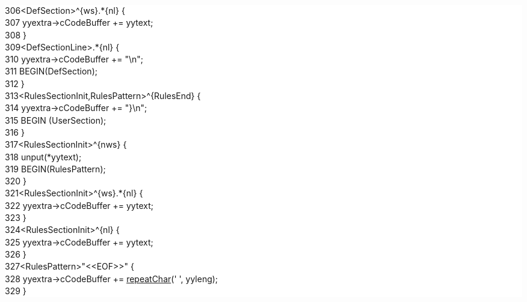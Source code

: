 <div class="doxyCodeLine"><span class="doxyLineNumber">306</span><span class="doxyLineContent"><span class="doxyHighlightStringLiteral">&lt;DefSection&gt;^{ws}.*{nl}</span><span class="doxyHighlight">  {</span></span></div>
<div class="doxyCodeLine"><span class="doxyLineNumber">307</span><span class="doxyLineContent"><span class="doxyHighlight">                           yyextra-&gt;cCodeBuffer += yytext;</span></span></div>
<div class="doxyCodeLine"><span class="doxyLineNumber">308</span><span class="doxyLineContent"><span class="doxyHighlight">                         }</span></span></div>
<div class="doxyCodeLine"><span class="doxyLineNumber">309</span><span class="doxyLineContent"><span class="doxyHighlightStringLiteral">&lt;DefSectionLine&gt;.*{nl}</span><span class="doxyHighlight">   {</span></span></div>
<div class="doxyCodeLine"><span class="doxyLineNumber">310</span><span class="doxyLineContent"><span class="doxyHighlight">                           yyextra-&gt;cCodeBuffer += </span><span class="doxyHighlightStringLiteral">"\n"</span><span class="doxyHighlight">;</span></span></div>
<div class="doxyCodeLine"><span class="doxyLineNumber">311</span><span class="doxyLineContent"><span class="doxyHighlight">                           BEGIN(DefSection);</span></span></div>
<div class="doxyCodeLine"><span class="doxyLineNumber">312</span><span class="doxyLineContent"><span class="doxyHighlight">                         }</span></span></div>
<div class="doxyCodeLine"><span class="doxyLineNumber">313</span><span class="doxyLineContent"><span class="doxyHighlightStringLiteral">&lt;RulesSectionInit,RulesPattern&gt;^{RulesEnd}</span><span class="doxyHighlight"> {</span></span></div>
<div class="doxyCodeLine"><span class="doxyLineNumber">314</span><span class="doxyLineContent"><span class="doxyHighlight">                           yyextra-&gt;cCodeBuffer += </span><span class="doxyHighlightStringLiteral">"}\n"</span><span class="doxyHighlight">;</span></span></div>
<div class="doxyCodeLine"><span class="doxyLineNumber">315</span><span class="doxyLineContent"><span class="doxyHighlight">                           BEGIN (UserSection);</span></span></div>
<div class="doxyCodeLine"><span class="doxyLineNumber">316</span><span class="doxyLineContent"><span class="doxyHighlight">                         }</span></span></div>
<div class="doxyCodeLine"><span class="doxyLineNumber">317</span><span class="doxyLineContent"><span class="doxyHighlightStringLiteral">&lt;RulesSectionInit&gt;^{nws}</span><span class="doxyHighlight">     {</span></span></div>
<div class="doxyCodeLine"><span class="doxyLineNumber">318</span><span class="doxyLineContent"><span class="doxyHighlight">                           unput(*yytext);</span></span></div>
<div class="doxyCodeLine"><span class="doxyLineNumber">319</span><span class="doxyLineContent"><span class="doxyHighlight">                           BEGIN(RulesPattern);</span></span></div>
<div class="doxyCodeLine"><span class="doxyLineNumber">320</span><span class="doxyLineContent"><span class="doxyHighlight">                         }</span></span></div>
<div class="doxyCodeLine"><span class="doxyLineNumber">321</span><span class="doxyLineContent"><span class="doxyHighlightStringLiteral">&lt;RulesSectionInit&gt;^{ws}.*{nl}</span><span class="doxyHighlight"> {</span></span></div>
<div class="doxyCodeLine"><span class="doxyLineNumber">322</span><span class="doxyLineContent"><span class="doxyHighlight">                           yyextra-&gt;cCodeBuffer += yytext;</span></span></div>
<div class="doxyCodeLine"><span class="doxyLineNumber">323</span><span class="doxyLineContent"><span class="doxyHighlight">                         }</span></span></div>
<div class="doxyCodeLine"><span class="doxyLineNumber">324</span><span class="doxyLineContent"><span class="doxyHighlightStringLiteral">&lt;RulesSectionInit&gt;^{nl}</span><span class="doxyHighlight">  {</span></span></div>
<div class="doxyCodeLine"><span class="doxyLineNumber">325</span><span class="doxyLineContent"><span class="doxyHighlight">                           yyextra-&gt;cCodeBuffer += yytext;</span></span></div>
<div class="doxyCodeLine"><span class="doxyLineNumber">326</span><span class="doxyLineContent"><span class="doxyHighlight">                         }</span></span></div>
<div class="doxyCodeLine"><span class="doxyLineNumber">327</span><span class="doxyLineContent"><span class="doxyHighlightStringLiteral">&lt;RulesPattern&gt;"&lt;&lt;EOF&gt;&gt;"</span><span class="doxyHighlight">  {</span></span></div>
<div class="doxyCodeLine"><span class="doxyLineNumber">328</span><span class="doxyLineContent"><span class="doxyHighlight">                           yyextra-&gt;cCodeBuffer += <a href="#ad9510831aec6c47ba0ce5eda02af07e5">repeatChar</a>(</span><span class="doxyHighlightCharLiteral">' '</span><span class="doxyHighlight">, yyleng);</span></span></div>
<div class="doxyCodeLine"><span class="doxyLineNumber">329</span><span class="doxyLineContent"><span class="doxyHighlight">                         }</span></span></div>